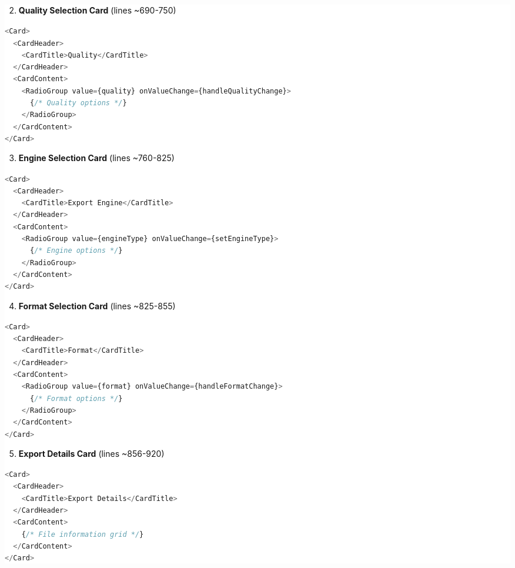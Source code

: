 2. **Quality Selection Card** (lines ~690-750)
```typescript
<Card>
  <CardHeader>
    <CardTitle>Quality</CardTitle>
  </CardHeader>
  <CardContent>
    <RadioGroup value={quality} onValueChange={handleQualityChange}>
      {/* Quality options */}
    </RadioGroup>
  </CardContent>
</Card>
```

3. **Engine Selection Card** (lines ~760-825)
```typescript
<Card>
  <CardHeader>
    <CardTitle>Export Engine</CardTitle>
  </CardHeader>
  <CardContent>
    <RadioGroup value={engineType} onValueChange={setEngineType}>
      {/* Engine options */}
    </RadioGroup>
  </CardContent>
</Card>
```

4. **Format Selection Card** (lines ~825-855)
```typescript
<Card>
  <CardHeader>
    <CardTitle>Format</CardTitle>
  </CardHeader>
  <CardContent>
    <RadioGroup value={format} onValueChange={handleFormatChange}>
      {/* Format options */}
    </RadioGroup>
  </CardContent>
</Card>
```

5. **Export Details Card** (lines ~856-920)
```typescript
<Card>
  <CardHeader>
    <CardTitle>Export Details</CardTitle>
  </CardHeader>
  <CardContent>
    {/* File information grid */}
  </CardContent>
</Card>
```

